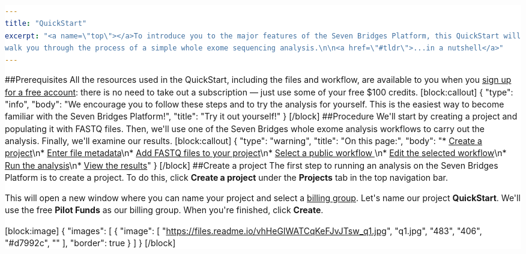 ```yaml
---
title: "QuickStart"
excerpt: "<a name=\"top\"></a>To introduce you to the major features of the Seven Bridges Platform, this QuickStart will walk you through the process of a simple whole exome sequencing analysis.\n\n<a href=\"#tldr\">...in a nutshell</a>"
---
```

##Prerequisites
All the resources used in the QuickStart, including the files and workflow, are available to you when you <a href="https://www.sbgenomics.com/login" target="blank">sign up for a free account</a>: there is no need to take out a subscription — just use some of your free $100 credits. 
[block:callout]
{
  "type": "info",
  "body": "We encourage you to follow these steps and to try the analysis for yourself. This is the easiest way to become familiar with the Seven Bridges Platform!",
  "title": "Try it out yourself!"
}
[/block]
##Procedure
We'll start by creating a project and populating it with FASTQ files. Then, we'll use one of the Seven Bridges whole exome analysis workflows to carry out the analysis. Finally, we'll examine our results. 
[block:callout]
{
  "type": "warning",
  "title": "On this page:",
  "body": "* [Create a project](#section-create-a-project)\n* [Enter file metadata](#section-enter-file-metadata)\n* [Add FASTQ files to your project](#section-add-fastq-files-to-your-project)\n* [Select a public workflow ](#section-select-a-public-workflow)\n* [Edit the selected workflow](#section-edit-the-selected-workflow)\n* [Run the analysis](#section-run-the-analysis)\n* [View the results](#section-view-the-results-of-the-data-analysis)"
}
[/block]
##Create a project
The first step to running an analysis on the Seven Bridges Platform is to create a project. To do this, click **Create a project** under the **Projects** tab in the top navigation bar. 

This will open a new window where you can name your project and select a [billing group](doc:payments). Let's name our project **QuickStart**. We'll use the free **Pilot Funds** as our billing group. When you're finished, click **Create**.

[block:image]
{
  "images": [
    {
      "image": [
        "https://files.readme.io/vhHeGIWATCqKeFJvJTsw_q1.jpg",
        "q1.jpg",
        "483",
        "406",
        "#d7992c",
        ""
      ],
      "border": true
    }
  ]
}
[/block]
